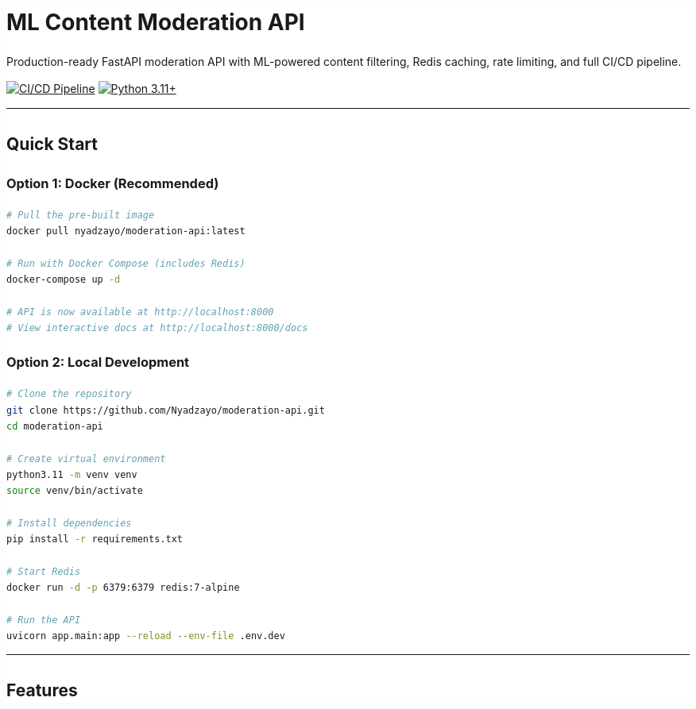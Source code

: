 # ML Content Moderation API

Production-ready FastAPI moderation API with ML-powered content filtering, Redis caching, rate limiting, and full CI/CD pipeline.

[![CI/CD Pipeline](https://github.com/Nyadzayo/moderation-api/actions/workflows/ci-cd.yml/badge.svg)](https://github.com/Nyadzayo/moderation-api/actions)
[![Python 3.11+](https://img.shields.io/badge/python-3.11+-blue.svg)](https://www.python.org/downloads/)

---

## Quick Start

### Option 1: Docker (Recommended)

```bash
# Pull the pre-built image
docker pull nyadzayo/moderation-api:latest

# Run with Docker Compose (includes Redis)
docker-compose up -d

# API is now available at http://localhost:8000
# View interactive docs at http://localhost:8000/docs
```

### Option 2: Local Development

```bash
# Clone the repository
git clone https://github.com/Nyadzayo/moderation-api.git
cd moderation-api

# Create virtual environment
python3.11 -m venv venv
source venv/bin/activate

# Install dependencies
pip install -r requirements.txt

# Start Redis
docker run -d -p 6379:6379 redis:7-alpine

# Run the API
uvicorn app.main:app --reload --env-file .env.dev
```

---

## Features
